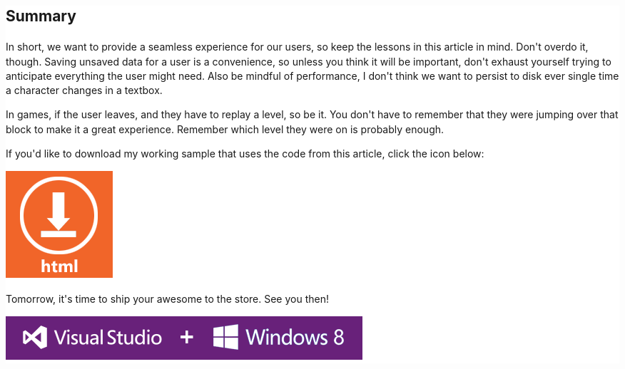 ## Summary

In short, we want to provide a seamless experience for our users, so keep the lessons in this article in mind.  Don't overdo it, though.  Saving unsaved data for a user is a convenience, so unless you think it will be important, don't exhaust yourself trying to anticipate everything the user might need. Also be mindful of performance, I don't think we want to persist to disk ever single time a character changes in a textbox.

In games, if the user leaves, and they have to replay a level, so be it.  You don't have to remember that they were jumping over that block to make it a great experience.  Remember which level they were on is probably enough.

If you'd like to download my working sample that uses the code from this article, click the icon below:

[![downloadHTML](downloadHTML24.png "downloadHTML")](https://github.com/csell5/31DaysOfWindows8/tree/master/source/HTML5/Day29-PLM)

Tomorrow, it's time to ship your awesome to the store.  See you then!

[![downloadTheTools](downloadTheTools24.png "downloadTheTools")](http://aka.ms/cta-4)